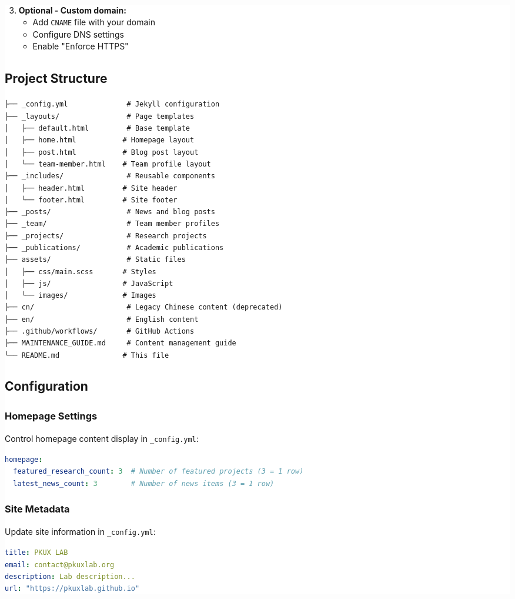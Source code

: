 3. **Optional - Custom domain:**
   - Add `CNAME` file with your domain
   - Configure DNS settings
   - Enable "Enforce HTTPS"

## Project Structure

```
├── _config.yml              # Jekyll configuration
├── _layouts/                # Page templates
│   ├── default.html         # Base template
│   ├── home.html           # Homepage layout
│   ├── post.html           # Blog post layout
│   └── team-member.html    # Team profile layout
├── _includes/               # Reusable components
│   ├── header.html         # Site header
│   └── footer.html         # Site footer
├── _posts/                  # News and blog posts
├── _team/                   # Team member profiles
├── _projects/               # Research projects
├── _publications/           # Academic publications
├── assets/                  # Static files
│   ├── css/main.scss       # Styles
│   ├── js/                 # JavaScript
│   └── images/             # Images
├── cn/                      # Legacy Chinese content (deprecated)
├── en/                      # English content
├── .github/workflows/       # GitHub Actions
├── MAINTENANCE_GUIDE.md     # Content management guide
└── README.md               # This file
```

## Configuration

### Homepage Settings

Control homepage content display in `_config.yml`:

```yaml
homepage:
  featured_research_count: 3  # Number of featured projects (3 = 1 row)
  latest_news_count: 3        # Number of news items (3 = 1 row)
```

### Site Metadata

Update site information in `_config.yml`:

```yaml
title: PKUX LAB
email: contact@pkuxlab.org  
description: Lab description...
url: "https://pkuxlab.github.io"
```
